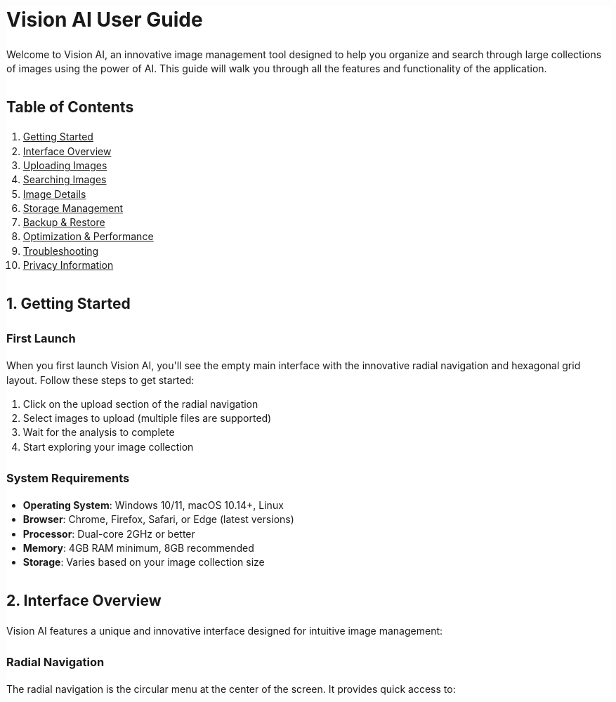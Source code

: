 # Vision AI User Guide

Welcome to Vision AI, an innovative image management tool designed to help you organize and search through large collections of images using the power of AI. This guide will walk you through all the features and functionality of the application.

## Table of Contents

1. [Getting Started](#getting-started)
2. [Interface Overview](#interface-overview)
3. [Uploading Images](#uploading-images)
4. [Searching Images](#searching-images)
5. [Image Details](#image-details)
6. [Storage Management](#storage-management)
7. [Backup & Restore](#backup-restore)
8. [Optimization & Performance](#optimization-performance)
9. [Troubleshooting](#troubleshooting)
10. [Privacy Information](#privacy-information)

<a name="getting-started"></a>
## 1. Getting Started

### First Launch

When you first launch Vision AI, you'll see the empty main interface with the innovative radial navigation and hexagonal grid layout. Follow these steps to get started:

1. Click on the upload section of the radial navigation
2. Select images to upload (multiple files are supported)
3. Wait for the analysis to complete
4. Start exploring your image collection

### System Requirements

- **Operating System**: Windows 10/11, macOS 10.14+, Linux
- **Browser**: Chrome, Firefox, Safari, or Edge (latest versions)
- **Processor**: Dual-core 2GHz or better
- **Memory**: 4GB RAM minimum, 8GB recommended
- **Storage**: Varies based on your image collection size

<a name="interface-overview"></a>
## 2. Interface Overview

Vision AI features a unique and innovative interface designed for intuitive image management:

### Radial Navigation

The radial navigation is the circular menu at the center of the screen. It provides quick access to:
